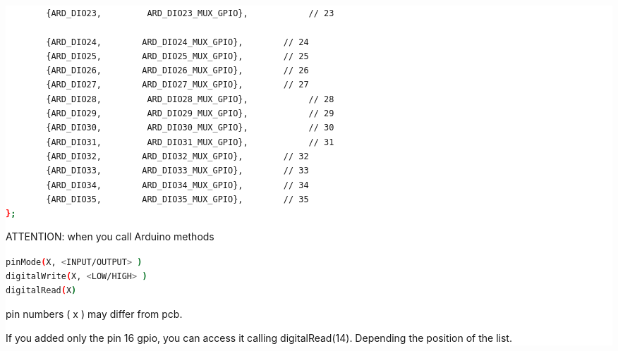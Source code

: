 ``` bash
        {ARD_DIO23,         ARD_DIO23_MUX_GPIO},            // 23

        {ARD_DIO24,        ARD_DIO24_MUX_GPIO},        // 24
        {ARD_DIO25,        ARD_DIO25_MUX_GPIO},        // 25
        {ARD_DIO26,        ARD_DIO26_MUX_GPIO},        // 26
        {ARD_DIO27,        ARD_DIO27_MUX_GPIO},        // 27
        {ARD_DIO28,         ARD_DIO28_MUX_GPIO},            // 28
        {ARD_DIO29,         ARD_DIO29_MUX_GPIO},            // 29
        {ARD_DIO30,         ARD_DIO30_MUX_GPIO},            // 30
        {ARD_DIO31,         ARD_DIO31_MUX_GPIO},            // 31 
        {ARD_DIO32,        ARD_DIO32_MUX_GPIO},        // 32
        {ARD_DIO33,        ARD_DIO33_MUX_GPIO},        // 33
        {ARD_DIO34,        ARD_DIO34_MUX_GPIO},        // 34
        {ARD_DIO35,        ARD_DIO35_MUX_GPIO},        // 35
};
```

ATTENTION: when you call Arduino methods 
``` bash
pinMode(X, <INPUT/OUTPUT> )
digitalWrite(X, <LOW/HIGH> )
digitalRead(X)
```

pin numbers ( x ) may differ from pcb.

If you added only the pin 16 gpio, you can access it calling digitalRead(14). Depending the position of the list.
